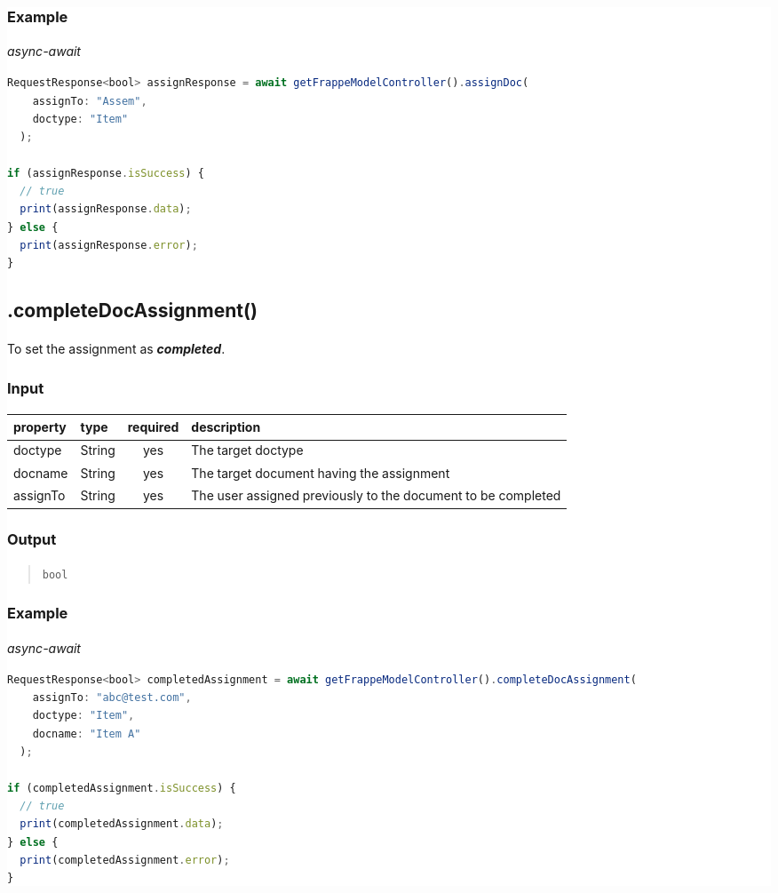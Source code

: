 ### Example

_async-await_

```javascript
RequestResponse<bool> assignResponse = await getFrappeModelController().assignDoc(
    assignTo: "Assem",
    doctype: "Item"
  );

if (assignResponse.isSuccess) {
  // true
  print(assignResponse.data);
} else {
  print(assignResponse.error);
}
```

## .completeDocAssignment\(\)

To set the assignment as _**completed**_.

### Input

| property | type | required | description |
| :--- | :--- | :---: | :--- |
| doctype | String | yes | The target doctype |
| docname | String | yes | The target document having the assignment |
| assignTo | String | yes | The user assigned previously to the document to be completed |

### Output

> `bool`

### Example

_async-await_

```javascript
RequestResponse<bool> completedAssignment = await getFrappeModelController().completeDocAssignment(
    assignTo: "abc@test.com",
    doctype: "Item",
    docname: "Item A"
  );

if (completedAssignment.isSuccess) {
  // true
  print(completedAssignment.data);
} else {
  print(completedAssignment.error);
}
```
